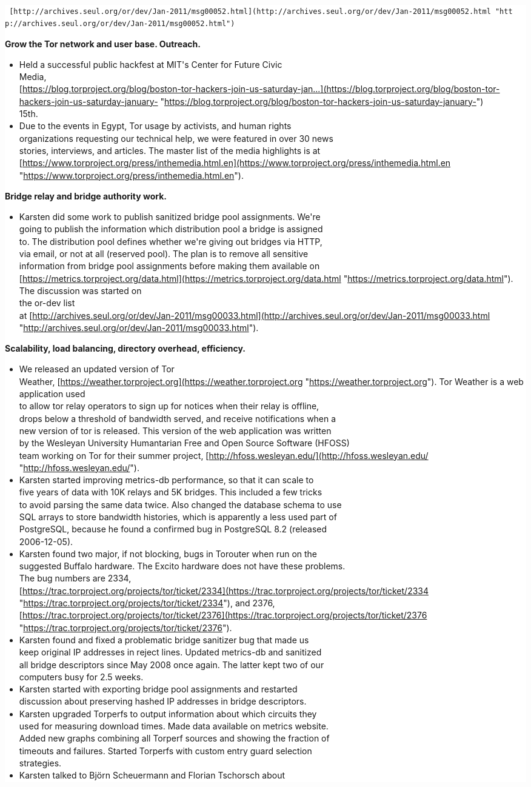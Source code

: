      [http://archives.seul.org/or/dev/Jan-2011/msg00052.html](http://archives.seul.org/or/dev/Jan-2011/msg00052.html "http://archives.seul.org/or/dev/Jan-2011/msg00052.html")

**Grow the Tor network and user base. Outreach.**

-   Held a successful public hackfest at MIT's Center for Future Civic  
     Media,  
     [https://blog.torproject.org/blog/boston-tor-hackers-join-us-saturday-jan...](https://blog.torproject.org/blog/boston-tor-hackers-join-us-saturday-january- "https://blog.torproject.org/blog/boston-tor-hackers-join-us-saturday-january-")  
     15th.
-   Due to the events in Egypt, Tor usage by activists, and human rights  
     organizations requesting our technical help, we were featured in over 30 news  
     stories, interviews, and articles. The master list of the media highlights is at  
     [https://www.torproject.org/press/inthemedia.html.en](https://www.torproject.org/press/inthemedia.html.en "https://www.torproject.org/press/inthemedia.html.en").

**Bridge relay and bridge authority work.**

-   Karsten did some work to publish sanitized bridge pool assignments. We're  
     going to publish the information which distribution pool a bridge is assigned  
     to. The distribution pool defines whether we're giving out bridges via HTTP,  
     via email, or not at all (reserved pool). The plan is to remove all sensitive  
     information from bridge pool assignments before making them available on  
     [https://metrics.torproject.org/data.html](https://metrics.torproject.org/data.html "https://metrics.torproject.org/data.html"). The discussion was started on  
     the or-dev list  
     at [http://archives.seul.org/or/dev/Jan-2011/msg00033.html](http://archives.seul.org/or/dev/Jan-2011/msg00033.html "http://archives.seul.org/or/dev/Jan-2011/msg00033.html").

**Scalability, load balancing, directory overhead, efficiency.**

-   We released an updated version of Tor  
     Weather, [https://weather.torproject.org](https://weather.torproject.org "https://weather.torproject.org"). Tor Weather is a web application used  
     to allow tor relay operators to sign up for notices when their relay is offline,  
     drops below a threshold of bandwidth served, and receive notifications when a  
     new version of tor is released. This version of the web application was written  
     by the Wesleyan University Humantarian Free and Open Source Software (HFOSS)  
     team working on Tor for their summer project, [http://hfoss.wesleyan.edu/](http://hfoss.wesleyan.edu/ "http://hfoss.wesleyan.edu/").
-   Karsten started improving metrics-db performance, so that it can scale to  
     five years of data with 10K relays and 5K bridges. This included a few tricks  
     to avoid parsing the same data twice. Also changed the database schema to use  
     SQL arrays to store bandwidth histories, which is apparently a less used part of  
     PostgreSQL, because he found a confirmed bug in PostgreSQL 8.2 (released  
     2006-12-05).
-   Karsten found two major, if not blocking, bugs in Torouter when run on the  
     suggested Buffalo hardware. The Excito hardware does not have these problems.  
     The bug numbers are 2334,  
     [https://trac.torproject.org/projects/tor/ticket/2334](https://trac.torproject.org/projects/tor/ticket/2334 "https://trac.torproject.org/projects/tor/ticket/2334"), and 2376,  
     [https://trac.torproject.org/projects/tor/ticket/2376](https://trac.torproject.org/projects/tor/ticket/2376 "https://trac.torproject.org/projects/tor/ticket/2376").
-   Karsten found and fixed a problematic bridge sanitizer bug that made us  
     keep original IP addresses in reject lines. Updated metrics-db and sanitized  
     all bridge descriptors since May 2008 once again. The latter kept two of our  
     computers busy for 2.5 weeks.
-   Karsten started with exporting bridge pool assignments and restarted  
     discussion about preserving hashed IP addresses in bridge descriptors.
-   Karsten upgraded Torperfs to output information about which circuits they  
     used for measuring download times. Made data available on metrics website.  
     Added new graphs combining all Torperf sources and showing the fraction of  
     timeouts and failures. Started Torperfs with custom entry guard selection  
     strategies.
-   Karsten talked to Björn Scheuermann and Florian Tschorsch about  